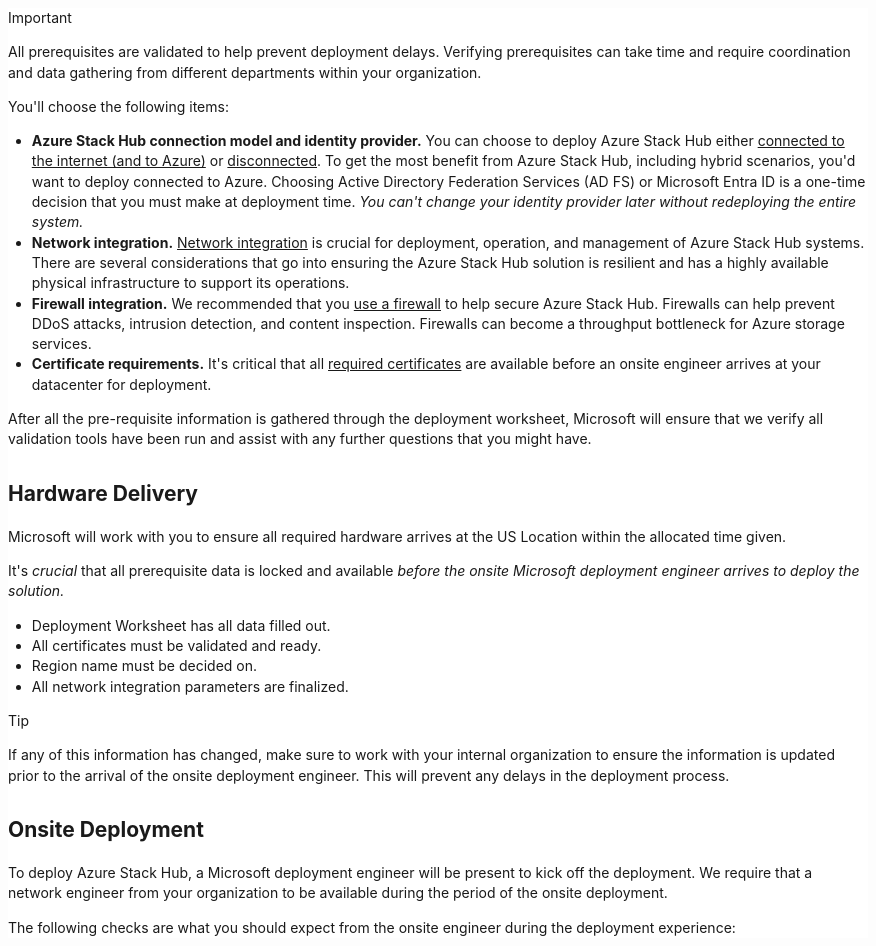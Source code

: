 >[!Important]
>All prerequisites are validated to help prevent deployment delays. Verifying prerequisites can take time and require coordination and data gathering from different departments within your organization.

You'll choose the following items:

- **Azure Stack Hub connection model and identity provider.** You can choose to deploy Azure Stack Hub either [connected to the internet (and to Azure)](../operator/azure-stack-connected-deployment.md) or [disconnected](../operator/azure-stack-disconnected-deployment.md). To get the most benefit from Azure Stack Hub, including hybrid scenarios, you'd want to deploy connected to Azure. Choosing Active Directory Federation Services (AD FS) or Microsoft Entra ID is a one-time decision that you must make at deployment time. *You can't change your identity provider later without redeploying the entire system.*
- **Network integration.** [Network integration](../operator/azure-stack-network.md) is crucial for deployment, operation, and management of Azure Stack Hub systems. There are several considerations that go into ensuring the Azure Stack Hub solution is resilient and has a highly available physical infrastructure to support its operations.
- **Firewall integration.** We recommended that you [use a firewall](../operator/azure-stack-firewall.md) to help secure Azure Stack Hub. Firewalls can help prevent DDoS attacks, intrusion detection, and content inspection. Firewalls can become a throughput bottleneck for Azure storage services.
- **Certificate requirements.** It's critical that all [required certificates](../operator/azure-stack-pki-certs.md) are available before an onsite engineer arrives at your datacenter for deployment.

After all the pre-requisite information is gathered through the deployment worksheet, Microsoft will ensure that we verify all validation tools have been run and assist with any further questions that you might have.

## Hardware Delivery

Microsoft will work with you to ensure all required hardware arrives at the US Location within the allocated time given.  

It's *crucial* that all prerequisite data is locked and available *before the onsite Microsoft deployment engineer arrives to deploy the solution.*

- Deployment Worksheet has all data filled out. 
- All certificates must be validated and ready.
- Region name must be decided on.
- All network integration parameters are finalized.

>[!Tip]
>If any of this information has changed, make sure to work with your internal organization to ensure the information is updated prior to the arrival of the onsite deployment engineer. This will prevent any delays in the deployment process.

## Onsite Deployment

To deploy Azure Stack Hub, a Microsoft deployment engineer will be present to kick off the deployment. We require that a network engineer from your organization to be available during the period of the onsite deployment.

The following checks are what you should expect from the onsite engineer during the deployment experience:
